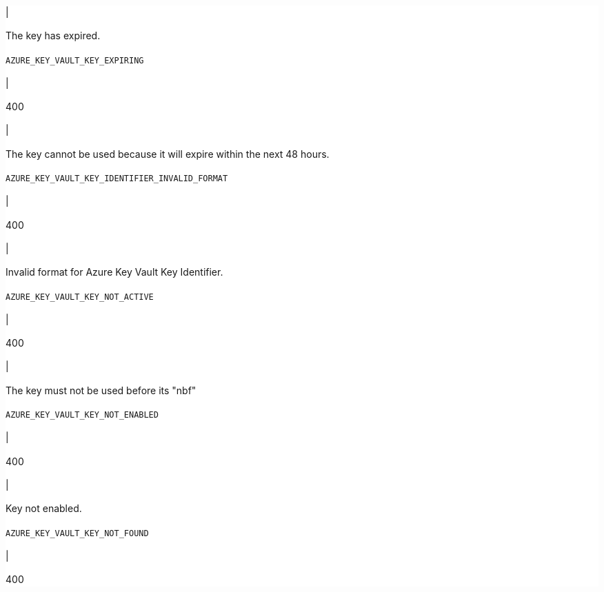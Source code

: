 |

The key has expired.  
  
`AZURE_KEY_VAULT_KEY_EXPIRING`

    

|

400

|

The key cannot be used because it will expire within the next 48 hours.  
  
`AZURE_KEY_VAULT_KEY_IDENTIFIER_INVALID_FORMAT`

    

|

400

|

Invalid format for Azure Key Vault Key Identifier.  
  
`AZURE_KEY_VAULT_KEY_NOT_ACTIVE`

    

|

400

|

The key must not be used before its "nbf"  
  
`AZURE_KEY_VAULT_KEY_NOT_ENABLED`

    

|

400

|

Key not enabled.  
  
`AZURE_KEY_VAULT_KEY_NOT_FOUND`

    

|

400
